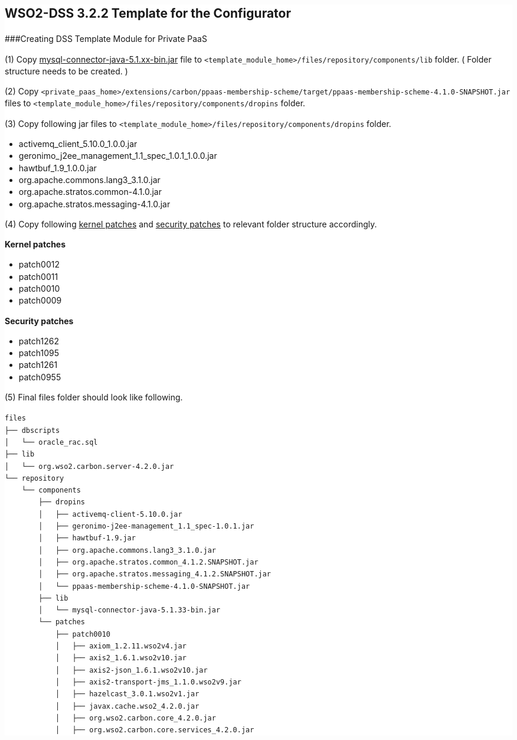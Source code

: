 WSO2-DSS 3.2.2 Template for the Configurator
-------------------------------------------------------------------------------------

###Creating DSS Template Module for Private PaaS

(1) Copy [mysql-connector-java-5.1.xx-bin.jar](http://dev.mysql.com/downloads/connector/j/) file to `<template_module_home>/files/repository/components/lib` folder. ( Folder structure needs to be created. )

(2) Copy `<private_paas_home>/extensions/carbon/ppaas-membership-scheme/target/ppaas-membership-scheme-4.1.0-SNAPSHOT.jar` files to `<template_module_home>/files/repository/components/dropins` folder.

(3) Copy following jar files to `<template_module_home>/files/repository/components/dropins` folder.

 * activemq_client_5.10.0_1.0.0.jar
 * geronimo_j2ee_management_1.1_spec_1.0.1_1.0.0.jar
 * hawtbuf_1.9_1.0.0.jar 
 * org.apache.commons.lang3_3.1.0.jar
 * org.apache.stratos.common-4.1.0.jar
 * org.apache.stratos.messaging-4.1.0.jar

(4) Copy following [kernel patches](http://dist.wso2.org/maven2/org/wso2/carbon/WSO2-CARBON-PATCH-4.2.0/) and [security patches](http://product-dist.wso2.com/downloads/carbon/4.2.0/)  to  relevant folder structure accordingly.

**Kernel patches**
* patch0012
* patch0011
* patch0010
* patch0009

**Security patches**
* patch1262
* patch1095
* patch1261
* patch0955

(5) Final files folder should look like following.
```
files
├── dbscripts
│   └── oracle_rac.sql
├── lib
│   └── org.wso2.carbon.server-4.2.0.jar
└── repository
    └── components
        ├── dropins
        │   ├── activemq-client-5.10.0.jar
        │   ├── geronimo-j2ee-management_1.1_spec-1.0.1.jar
        │   ├── hawtbuf-1.9.jar
        │   ├── org.apache.commons.lang3_3.1.0.jar
        │   ├── org.apache.stratos.common_4.1.2.SNAPSHOT.jar
        │   ├── org.apache.stratos.messaging_4.1.2.SNAPSHOT.jar
        │   └── ppaas-membership-scheme-4.1.0-SNAPSHOT.jar
        ├── lib
        │   └── mysql-connector-java-5.1.33-bin.jar
        └── patches
            ├── patch0010
            │   ├── axiom_1.2.11.wso2v4.jar
            │   ├── axis2_1.6.1.wso2v10.jar
            │   ├── axis2-json_1.6.1.wso2v10.jar
            │   ├── axis2-transport-jms_1.1.0.wso2v9.jar
            │   ├── hazelcast_3.0.1.wso2v1.jar
            │   ├── javax.cache.wso2_4.2.0.jar
            │   ├── org.wso2.carbon.core_4.2.0.jar
            │   ├── org.wso2.carbon.core.services_4.2.0.jar
```